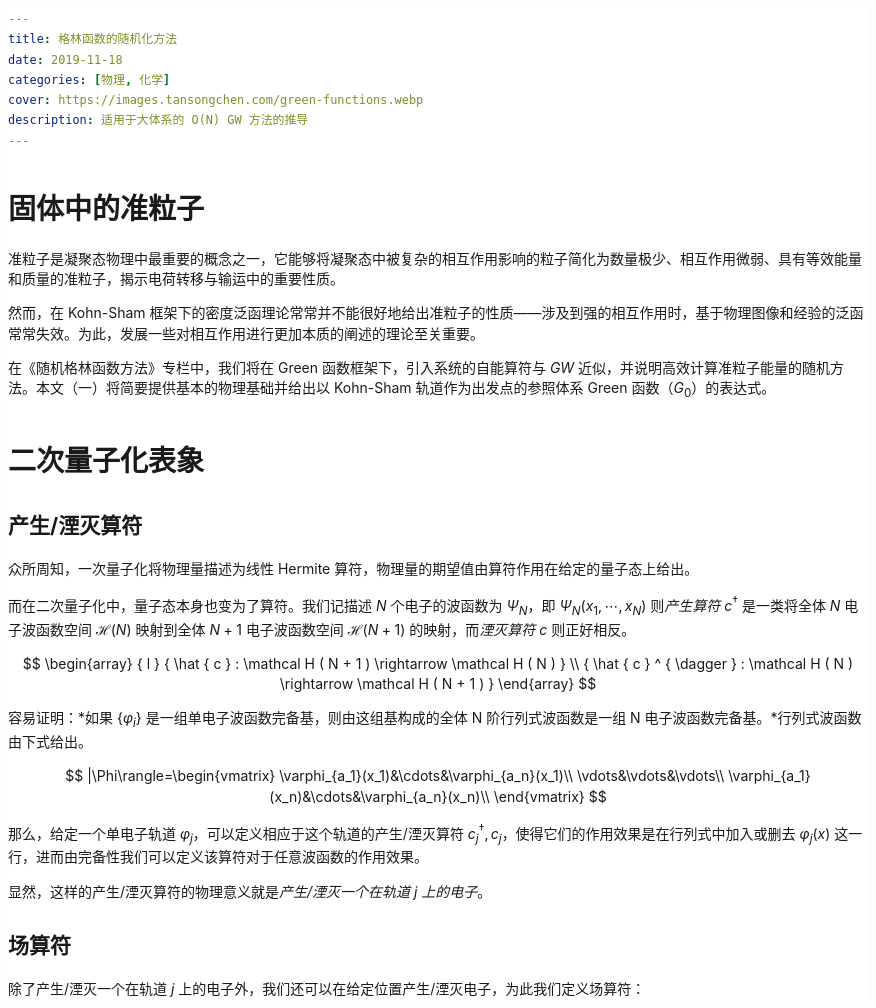 ```yaml
---
title: 格林函数的随机化方法
date: 2019-11-18
categories: [物理, 化学]
cover: https://images.tansongchen.com/green-functions.webp
description: 适用于大体系的 O(N) GW 方法的推导
---
```


# 固体中的准粒子

准粒子是凝聚态物理中最重要的概念之一，它能够将凝聚态中被复杂的相互作用影响的粒子简化为数量极少、相互作用微弱、具有等效能量和质量的准粒子，揭示电荷转移与输运中的重要性质。

然而，在 Kohn-Sham 框架下的密度泛函理论常常并不能很好地给出准粒子的性质——涉及到强的相互作用时，基于物理图像和经验的泛函常常失效。为此，发展一些对相互作用进行更加本质的阐述的理论至关重要。

在《随机格林函数方法》专栏中，我们将在 Green 函数框架下，引入系统的自能算符与 *GW* 近似，并说明高效计算准粒子能量的随机方法。本文（一）将简要提供基本的物理基础并给出以 Kohn-Sham 轨道作为出发点的参照体系 Green 函数（$G_0$）的表达式。

# 二次量子化表象

## 产生/湮灭算符

众所周知，一次量子化将物理量描述为线性 Hermite 算符，物理量的期望值由算符作用在给定的量子态上给出。

而在二次量子化中，量子态本身也变为了算符。我们记描述 $N$ 个电子的波函数为 $\Psi_N$，即 $\Psi_N(x_1,\cdots,x_N)$ 则*产生算符* $c^\dagger$ 是一类将全体 $N$ 电子波函数空间 $\mathcal H(N)$ 映射到全体 $N+1$ 电子波函数空间 $\mathcal H(N+1)$ 的映射，而*湮灭算符* $c$ 则正好相反。

$$
\begin{array} { l } { \hat { c } : \mathcal H ( N + 1 ) \rightarrow \mathcal H ( N ) } \\ { \hat { c } ^ { \dagger } : \mathcal H ( N ) \rightarrow \mathcal H ( N + 1 ) } \end{array}
$$

容易证明：*如果 $\{\varphi_i\}$ 是一组单电子波函数完备基，则由这组基构成的全体 N 阶行列式波函数是一组 N 电子波函数完备基。*行列式波函数由下式给出。

$$
|\Phi\rangle=\begin{vmatrix}
\varphi_{a_1}(x_1)&\cdots&\varphi_{a_n}(x_1)\\
\vdots&\vdots&\vdots\\
\varphi_{a_1}(x_n)&\cdots&\varphi_{a_n}(x_n)\\
\end{vmatrix}
$$

那么，给定一个单电子轨道 $\varphi_j$，可以定义相应于这个轨道的产生/湮灭算符 $c_j^\dagger,c_j$，使得它们的作用效果是在行列式中加入或删去 $\varphi_j(x)$ 这一行，进而由完备性我们可以定义该算符对于任意波函数的作用效果。

显然，这样的产生/湮灭算符的物理意义就是*产生/湮灭一个在轨道 $j$ 上的电子*。

## 场算符

除了产生/湮灭一个在轨道 *j* 上的电子外，我们还可以在给定位置产生/湮灭电子，为此我们定义场算符：
